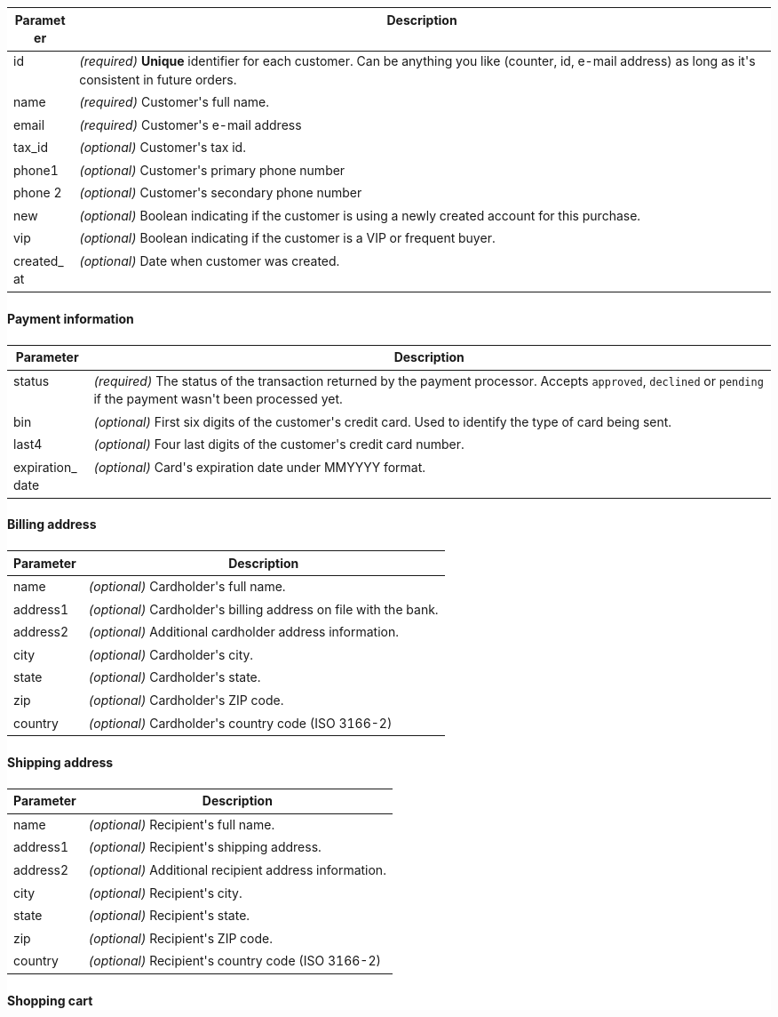 Parameter | Description
--- | ---
id | _(required)_ **Unique** identifier for each customer. Can be anything you like (counter, id, e-mail address) as long as it's consistent in future orders.
name | _(required)_ Customer's full name.
email | _(required)_ Customer's e-mail address
tax_id | _(optional)_ Customer's tax id.
phone1 | _(optional)_ Customer's primary phone number
phone 2 | _(optional)_ Customer's secondary phone number
new | _(optional)_ Boolean indicating if the customer is using a newly created account for this purchase.
vip | _(optional)_ Boolean indicating if the customer is a VIP or frequent buyer.
created_at | _(optional)_ Date when customer was created.


#### Payment information

Parameter | Description
--- | ---
status | _(required)_ The status of the transaction returned by the payment processor. Accepts `approved`, `declined` or `pending` if the payment wasn't been processed yet.
bin | _(optional)_ First six digits of the customer's credit card. Used to identify the type of card being sent.
last4 | _(optional)_ Four last digits of the customer's credit card number.
expiration_date | _(optional)_ Card's expiration date under MMYYYY format.


#### Billing address

Parameter | Description
--- | ---
name | _(optional)_ Cardholder's full name.
address1 | _(optional)_ Cardholder's billing address on file with the bank.
address2 | _(optional)_ Additional cardholder address information.
city | _(optional)_ Cardholder's city.
state | _(optional)_ Cardholder's state.
zip | _(optional)_ Cardholder's ZIP code.
country | _(optional)_ Cardholder's country code (ISO 3166-2)


#### Shipping address

Parameter | Description
--- | ---
name | _(optional)_ Recipient's full name.
address1 | _(optional)_ Recipient's shipping address.
address2 | _(optional)_ Additional recipient address information.
city | _(optional)_ Recipient's city.
state | _(optional)_ Recipient's state.
zip | _(optional)_ Recipient's ZIP code.
country | _(optional)_ Recipient's country code (ISO 3166-2)


#### Shopping cart
